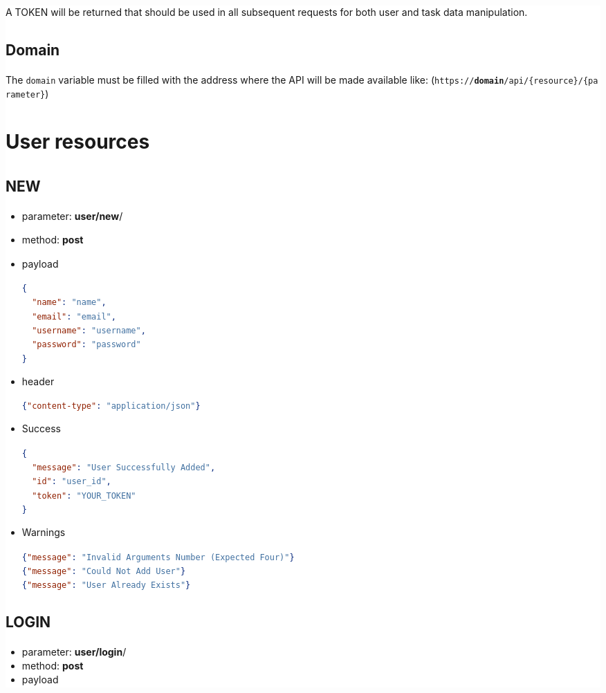 A TOKEN will be returned that should be used in all subsequent requests for both user and task data manipulation.

## Domain

The `domain` variable must be filled with the address where the API will be made available like: (<code>https://**domain**/api/{resource}/{parameter}</code>)

# __User__ resources

## **NEW**

* parameter: **user/new**/
* method: **post**
* payload

  ```json
  {
    "name": "name",
    "email": "email",
    "username": "username",
    "password": "password"
  }
  ```

* header

  ```json
  {"content-type": "application/json"}
  ```

* Success

  ```json
  {
    "message": "User Successfully Added",
    "id": "user_id",
    "token": "YOUR_TOKEN"
  }
  ```

* Warnings

  ```json
  {"message": "Invalid Arguments Number (Expected Four)"}
  {"message": "Could Not Add User"}
  {"message": "User Already Exists"}
  ```


## **LOGIN**

* parameter: **user/login**/
* method: **post**
* payload
